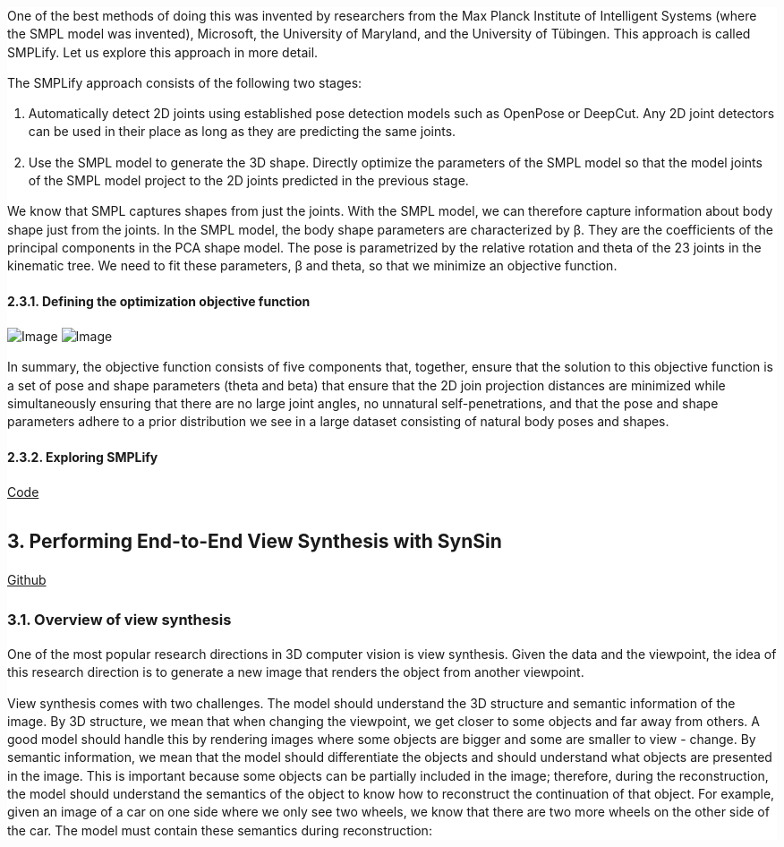 One of the best methods of doing this was invented by researchers from the Max Planck Institute of Intelligent Systems (where the SMPL model was invented), Microsoft, the University of Maryland, and the University of Tübingen. This approach is called SMPLify. Let us explore this approach in more detail.

The SMPLify approach consists of the following two stages:

1. Automatically detect 2D joints using established pose detection models such as OpenPose or DeepCut. Any 2D joint detectors can be used in their place as long as they are predicting the same joints.

2. Use the SMPL model to generate the 3D shape. Directly optimize the parameters of the SMPL model so that the model joints of the SMPL model project to the 2D joints predicted in the previous stage.

We know that SMPL captures shapes from just the joints. With the SMPL model, we can therefore capture information about body shape just from the joints. In the SMPL model, the body shape parameters are characterized by β. They are the coefficients of the principal components in the PCA shape model. The pose is parametrized by the relative rotation and theta of the 23 joints in the kinematic tree. We need to fit these parameters, β and theta, so that we minimize an objective function.

#### 2.3.1. Defining the optimization objective function 

![Image](https://github.com/lacie-life/Jellyfish-with-ML/blob/main/Course/Theory/3D-DeepLearning/image/human8.png?raw=true)
![Image](https://github.com/lacie-life/Jellyfish-with-ML/blob/main/Course/Theory/3D-DeepLearning/image/human9.png?raw=true)


In summary, the objective function consists of five components that, together, ensure that the solution to this objective function is a set of pose and shape parameters (theta and beta) that ensure that the 2D join projection distances are minimized while simultaneously ensuring that there are no large joint angles, no unnatural self-penetrations, and that the pose and shape parameters adhere to a prior distribution we see in a large dataset consisting of natural body poses and shapes.

#### 2.3.2. Exploring SMPLify 

[Code](https://github.com/lacie-life/Jellyfish-with-ML/tree/main/Course/Theory/3D-DeepLearning/Human3D/smpl/smplify/run_fir3d.py)

## 3. Performing End-to-End View Synthesis with SynSin 

[Github](https://github.com/facebookresearch/synsin)

### 3.1. Overview of view synthesis 

One of the most popular research directions in 3D computer vision is view synthesis. Given the data and the viewpoint, the idea of this research direction is to generate a new image that renders the object from another viewpoint.

View synthesis comes with two challenges. The model should understand the 3D structure and semantic information of the image. By 3D structure, we mean that when changing the viewpoint, we get closer to some objects and far away from others. A good model should handle this by rendering images where some objects are bigger and some are smaller to view - change. By semantic information, we mean that the model should differentiate the objects and should understand what objects are presented in the image. This is important because some objects can be partially included in the image; therefore, during the reconstruction, the model should understand the semantics of the object to know how to reconstruct the continuation of that object. For example, given an image of a car on one side where we only see two wheels, we know that there are two more wheels on the other side of the car. The model must contain these semantics during reconstruction:
